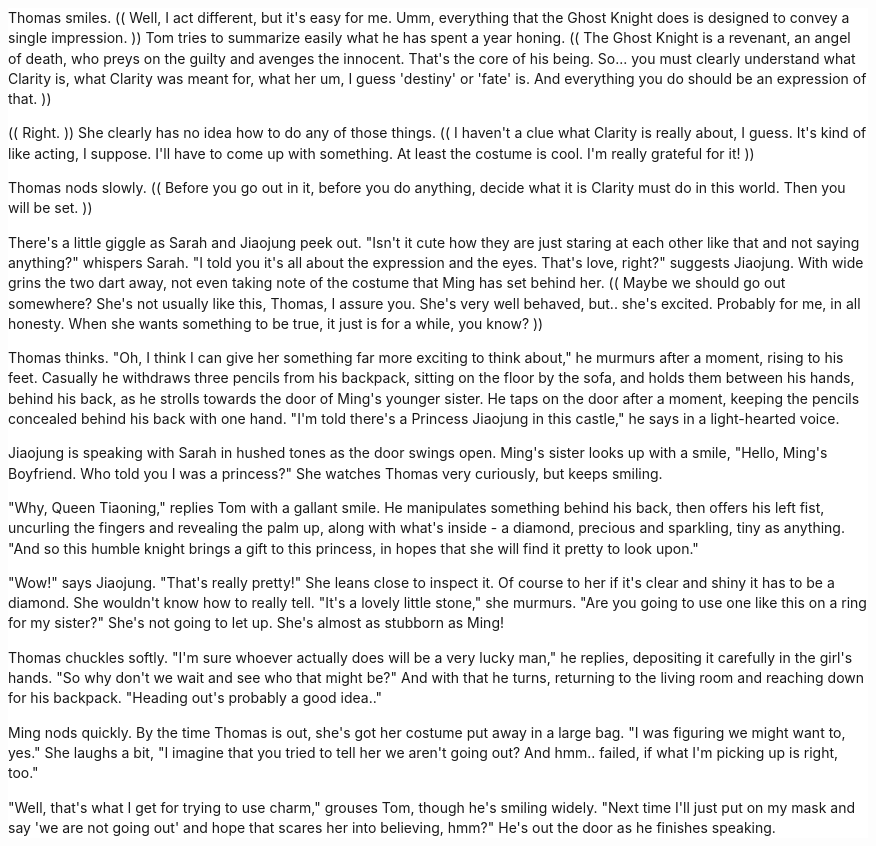 Thomas smiles. (( Well, I act different, but it's easy for me. Umm, everything that the Ghost Knight does is designed to convey a single impression. )) Tom tries to summarize easily what he has spent a year honing. (( The Ghost Knight is a revenant, an angel of death, who preys on the guilty and avenges the innocent. That's the core of his being. So... you must clearly understand what Clarity is, what Clarity was meant for, what her um, I guess 'destiny' or 'fate' is. And everything you do should be an expression of that. ))

(( Right. )) She clearly has no idea how to do any of those things. (( I haven't a clue what Clarity is really about, I guess. It's kind of like acting, I suppose. I'll have to come up with something. At least the costume is cool. I'm really grateful for it! ))

Thomas nods slowly. (( Before you go out in it, before you do anything, decide what it is Clarity must do in this world. Then you will be set. ))

There's a little giggle as Sarah and Jiaojung peek out. "Isn't it cute how they are just staring at each other like that and not saying anything?" whispers Sarah. "I told you it's all about the expression and the eyes. That's love, right?" suggests Jiaojung. With wide grins the two dart away, not even taking note of the costume that Ming has set behind her. (( Maybe we should go out somewhere? She's not usually like this, Thomas, I assure you. She's very well behaved, but.. she's excited. Probably for me, in all honesty. When she wants something to be true, it just is for a while, you know? ))

Thomas thinks. "Oh, I think I can give her something far more exciting to think about," he murmurs after a moment, rising to his feet. Casually he withdraws three pencils from his backpack, sitting on the floor by the sofa, and holds them between his hands, behind his back, as he strolls towards the door of Ming's younger sister. He taps on the door after a moment, keeping the pencils concealed behind his back with one hand. "I'm told there's a Princess Jiaojung in this castle," he says in a light-hearted voice.

Jiaojung is speaking with Sarah in hushed tones as the door swings open. Ming's sister looks up with a smile, "Hello, Ming's Boyfriend. Who told you I was a princess?" She watches Thomas very curiously, but keeps smiling.

"Why, Queen Tiaoning," replies Tom with a gallant smile. He manipulates something behind his back, then offers his left fist, uncurling the fingers and revealing the palm up, along with what's inside - a diamond, precious and sparkling, tiny as anything. "And so this humble knight brings a gift to this princess, in hopes that she will find it pretty to look upon."

"Wow!" says Jiaojung. "That's really pretty!" She leans close to inspect it. Of course to her if it's clear and shiny it has to be a diamond. She wouldn't know how to really tell. "It's a lovely little stone," she murmurs. "Are you going to use one like this on a ring for my sister?" She's not going to let up. She's almost as stubborn as Ming!

Thomas chuckles softly. "I'm sure whoever actually does will be a very lucky man," he replies, depositing it carefully in the girl's hands. "So why don't we wait and see who that might be?" And with that he turns, returning to the living room and reaching down for his backpack. "Heading out's probably a good idea.."

Ming nods quickly. By the time Thomas is out, she's got her costume put away in a large bag. "I was figuring we might want to, yes." She laughs a bit, "I imagine that you tried to tell her we aren't going out? And hmm.. failed, if what I'm picking up is right, too."

"Well, that's what I get for trying to use charm," grouses Tom, though he's smiling widely. "Next time I'll just put on my mask and say 'we are not going out' and hope that scares her into believing, hmm?" He's out the door as he finishes speaking.
